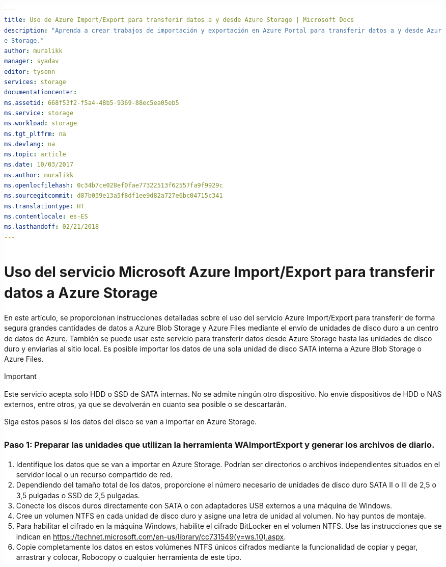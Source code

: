 ```yaml
---
title: Uso de Azure Import/Export para transferir datos a y desde Azure Storage | Microsoft Docs
description: "Aprenda a crear trabajos de importación y exportación en Azure Portal para transferir datos a y desde Azure Storage."
author: muralikk
manager: syadav
editor: tysonn
services: storage
documentationcenter: 
ms.assetid: 668f53f2-f5a4-48b5-9369-88ec5ea05eb5
ms.service: storage
ms.workload: storage
ms.tgt_pltfrm: na
ms.devlang: na
ms.topic: article
ms.date: 10/03/2017
ms.author: muralikk
ms.openlocfilehash: 0c34b7ce028ef0fae77322513f62557fa9f9929c
ms.sourcegitcommit: d87b039e13a5f8df1ee9d82a727e6bc04715c341
ms.translationtype: HT
ms.contentlocale: es-ES
ms.lasthandoff: 02/21/2018
---
```

# <a name="use-the-microsoft-azure-importexport-service-to-transfer-data-to-azure-storage"></a>Uso del servicio Microsoft Azure Import/Export para transferir datos a Azure Storage
En este artículo, se proporcionan instrucciones detalladas sobre el uso del servicio Azure Import/Export para transferir de forma segura grandes cantidades de datos a Azure Blob Storage y Azure Files mediante el envío de unidades de disco duro a un centro de datos de Azure. También se puede usar este servicio para transferir datos desde Azure Storage hasta las unidades de disco duro y enviarlas al sitio local. Es posible importar los datos de una sola unidad de disco SATA interna a Azure Blob Storage o Azure Files. 

> [!IMPORTANT] 
> Este servicio acepta solo HDD o SSD de SATA internas. No se admite ningún otro dispositivo. No envíe dispositivos de HDD o NAS externos, entre otros, ya que se devolverán en cuanto sea posible o se descartarán.
>
>

Siga estos pasos si los datos del disco se van a importar en Azure Storage.
### <a name="step-1-prepare-the-drives-using-waimportexport-tool-and-generate-journal-files"></a>Paso 1: Preparar las unidades que utilizan la herramienta WAImportExport y generar los archivos de diario.

1.  Identifique los datos que se van a importar en Azure Storage. Podrían ser directorios o archivos independientes situados en el servidor local o un recurso compartido de red.
2.  Dependiendo del tamaño total de los datos, proporcione el número necesario de unidades de disco duro SATA II o III de 2,5 o 3,5 pulgadas o SSD de 2,5 pulgadas.
3.  Conecte los discos duros directamente con SATA o con adaptadores USB externos a una máquina de Windows.
4.  Cree un volumen NTFS en cada unidad de disco duro y asigne una letra de unidad al volumen. No hay puntos de montaje.
5.  Para habilitar el cifrado en la máquina Windows, habilite el cifrado BitLocker en el volumen NTFS. Use las instrucciones que se indican en https://technet.microsoft.com/en-us/library/cc731549(v=ws.10).aspx.
6.  Copie completamente los datos en estos volúmenes NTFS únicos cifrados mediante la funcionalidad de copiar y pegar, arrastrar y colocar, Robocopy o cualquier herramienta de este tipo.